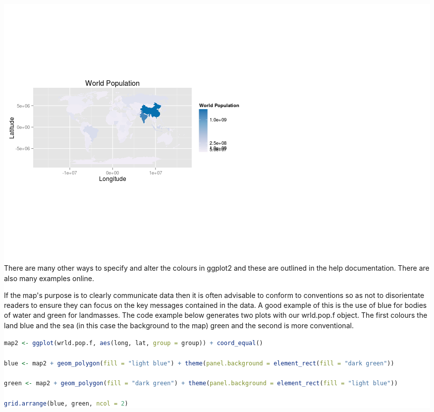 ![plot of chunk unnamed-chunk-5](figure/unnamed-chunk-5.png) 


There are many other ways to specify and alter the colours in ggplot2 and these are outlined in the help documentation. There are also many examples online.

If the map's purpose is to clearly communicate data then it is often advisable to conform to conventions so as not to disorientate readers to ensure they can focus on the key messages contained in the data. A good example of this is the use of blue for bodies of water and green for landmasses. The code example below generates two plots with our wrld.pop.f object. The first colours the land blue and the sea (in this case the background to the map) green and the second is more conventional.


```r
map2 <- ggplot(wrld.pop.f, aes(long, lat, group = group)) + coord_equal()

blue <- map2 + geom_polygon(fill = "light blue") + theme(panel.background = element_rect(fill = "dark green"))

green <- map2 + geom_polygon(fill = "dark green") + theme(panel.background = element_rect(fill = "light blue"))

grid.arrange(blue, green, ncol = 2)
```

